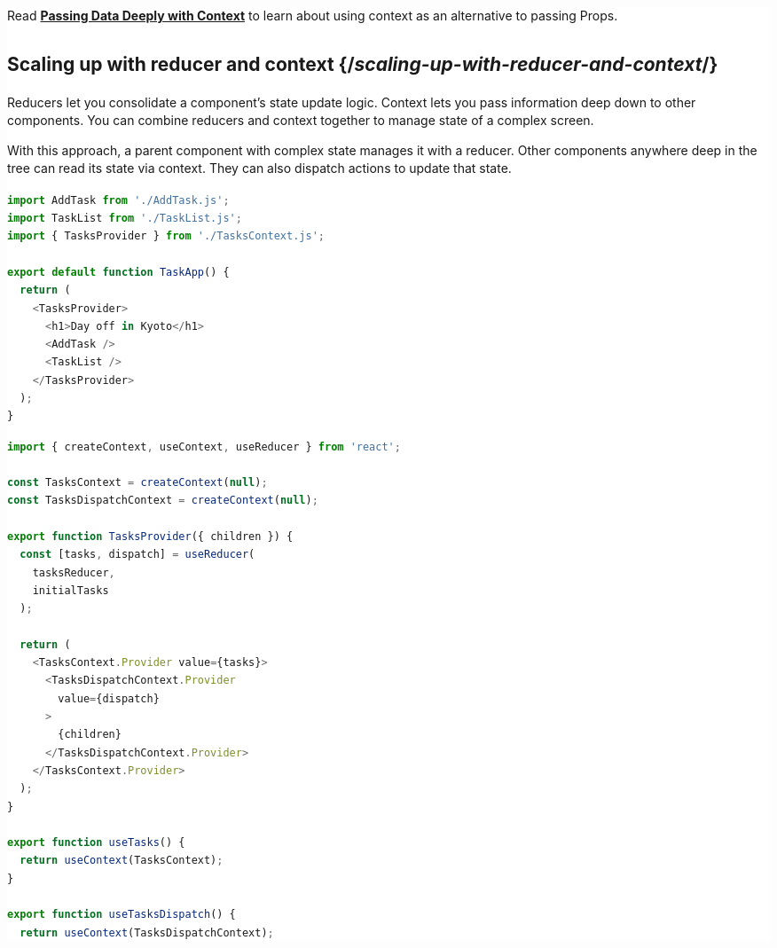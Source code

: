 </Sandpack>

<LearnMore path="/learn/passing-data-deeply-with-context">

Read **[Passing Data Deeply with Context](/learn/passing-data-deeply-with-context)** to learn about using context as an alternative to passing Props.

</LearnMore>

## Scaling up with reducer and context {/*scaling-up-with-reducer-and-context*/}

Reducers let you consolidate a component’s state update logic. Context lets you pass information deep down to other components. You can combine reducers and context together to manage state of a complex screen.

With this approach, a parent component with complex state manages it with a reducer. Other components anywhere deep in the tree can read its state via context. They can also dispatch actions to update that state.

<Sandpack>

```js src/App.js
import AddTask from './AddTask.js';
import TaskList from './TaskList.js';
import { TasksProvider } from './TasksContext.js';

export default function TaskApp() {
  return (
    <TasksProvider>
      <h1>Day off in Kyoto</h1>
      <AddTask />
      <TaskList />
    </TasksProvider>
  );
}
```

```js src/TasksContext.js
import { createContext, useContext, useReducer } from 'react';

const TasksContext = createContext(null);
const TasksDispatchContext = createContext(null);

export function TasksProvider({ children }) {
  const [tasks, dispatch] = useReducer(
    tasksReducer,
    initialTasks
  );

  return (
    <TasksContext.Provider value={tasks}>
      <TasksDispatchContext.Provider
        value={dispatch}
      >
        {children}
      </TasksDispatchContext.Provider>
    </TasksContext.Provider>
  );
}

export function useTasks() {
  return useContext(TasksContext);
}

export function useTasksDispatch() {
  return useContext(TasksDispatchContext);
```